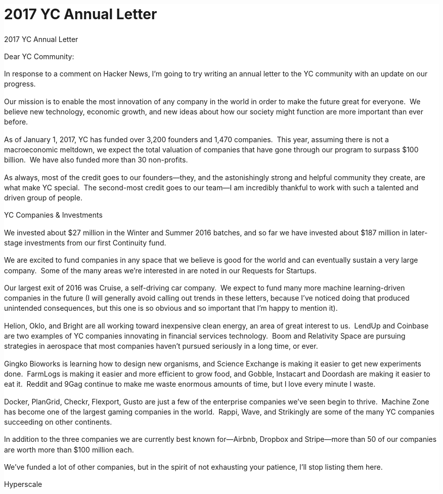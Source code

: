 # 2017 YC Annual Letter

2017 YC Annual Letter

Dear YC Community:

In response to a comment on Hacker News, I’m going to try writing an annual letter to the YC community with an update on our progress.

Our mission is to enable the most innovation of any company in the world in order to make the future great for everyone.  We believe new technology, economic growth, and new ideas about how our society might function are more important than ever before.

As of January 1, 2017, YC has funded over 3,200 founders and 1,470 companies.  This year, assuming there is not a macroeconomic meltdown, we expect the total valuation of companies that have gone through our program to surpass $100 billion.  We have also funded more than 30 non-profits.

As always, most of the credit goes to our founders—they, and the astonishingly strong and helpful community they create, are what make YC special.  The second-most credit goes to our team—I am incredibly thankful to work with such a talented and driven group of people.

YC Companies & Investments

We invested about $27 million in the Winter and Summer 2016 batches, and so far we have invested about $187 million in later-stage investments from our first Continuity fund.

We are excited to fund companies in any space that we believe is good for the world and can eventually sustain a very large company.  Some of the many areas we’re interested in are noted in our Requests for Startups.

Our largest exit of 2016 was Cruise, a self-driving car company.  We expect to fund many more machine learning-driven companies in the future (I will generally avoid calling out trends in these letters, because I’ve noticed doing that produced unintended consequences, but this one is so obvious and so important that I’m happy to mention it).

Helion, Oklo, and Bright are all working toward inexpensive clean energy, an area of great interest to us.  LendUp and Coinbase are two examples of YC companies innovating in financial services technology.  Boom and Relativity Space are pursuing strategies in aerospace that most companies haven’t pursued seriously in a long time, or ever.


Gingko Bioworks is learning how to design new organisms, and Science Exchange is making it easier to get new experiments done.  FarmLogs is making it easier and more efficient to grow food, and Gobble, Instacart and Doordash are making it easier to eat it.  Reddit and 9Gag continue to make me waste enormous amounts of time, but I love every minute I waste.  

Docker, PlanGrid, Checkr, Flexport, Gusto are just a few of the enterprise companies we’ve seen begin to thrive.  Machine Zone has become one of the largest gaming companies in the world.  Rappi, Wave, and Strikingly are some of the many YC companies succeeding on other continents.

In addition to the three companies we are currently best known for—Airbnb, Dropbox and Stripe—more than 50 of our companies are worth more than $100 million each.

We’ve funded a lot of other companies, but in the spirit of not exhausting your patience, I’ll stop listing them here.

Hyperscale
